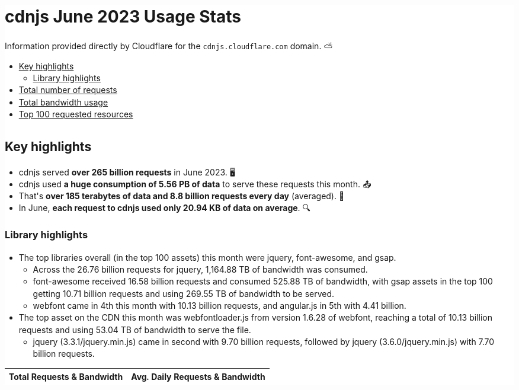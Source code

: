 # cdnjs June 2023 Usage Stats

Information provided directly by Cloudflare for the `cdnjs.cloudflare.com` domain. ⛅️

- [Key highlights](#key-highlights)
  - [Library highlights](#library-highlights)
- [Total number of requests](#total-number-of-requests)
- [Total bandwidth usage](#total-bandwidth-usage)
- [Top 100 requested resources](#top-100-requested-resources)

## Key highlights

- cdnjs served **over 265 billion requests** in June 2023. 🖥
- cdnjs used **a huge consumption of 5.56 PB of data** to serve these requests this month. 📤
- That's **over 185 terabytes of data and 8.8 billion requests every day** (averaged). 🤯
- In June, **each request to cdnjs used only 20.94 KB of data on average**. 🔍
 
### Library highlights

- The top libraries overall (in the top 100 assets) this month were jquery, font-awesome,
  and gsap.
  - Across the 26.76 billion requests for jquery,
    1,164.88 TB of bandwidth was consumed.
  - font-awesome received 16.58 billion requests and consumed 525.88 TB
    of bandwidth, with gsap assets in the top 100 getting 10.71 billion requests and
    using 269.55 TB of bandwidth to be served.
  - webfont came in 4th this month with 10.13 billion requests, and
    angular.js in 5th with 4.41 billion.
- The top asset on the CDN this month was webfontloader.js from version 1.6.28 of
  webfont, reaching a total of 10.13 billion requests and using 53.04 TB
  of bandwidth to serve the file.
  - jquery (3.3.1/jquery.min.js) came in second with
    9.70 billion requests, followed by jquery
    (3.6.0/jquery.min.js) with 7.70 billion requests.

| Total Requests & Bandwidth | Avg. Daily Requests & Bandwidth |
|---|---|